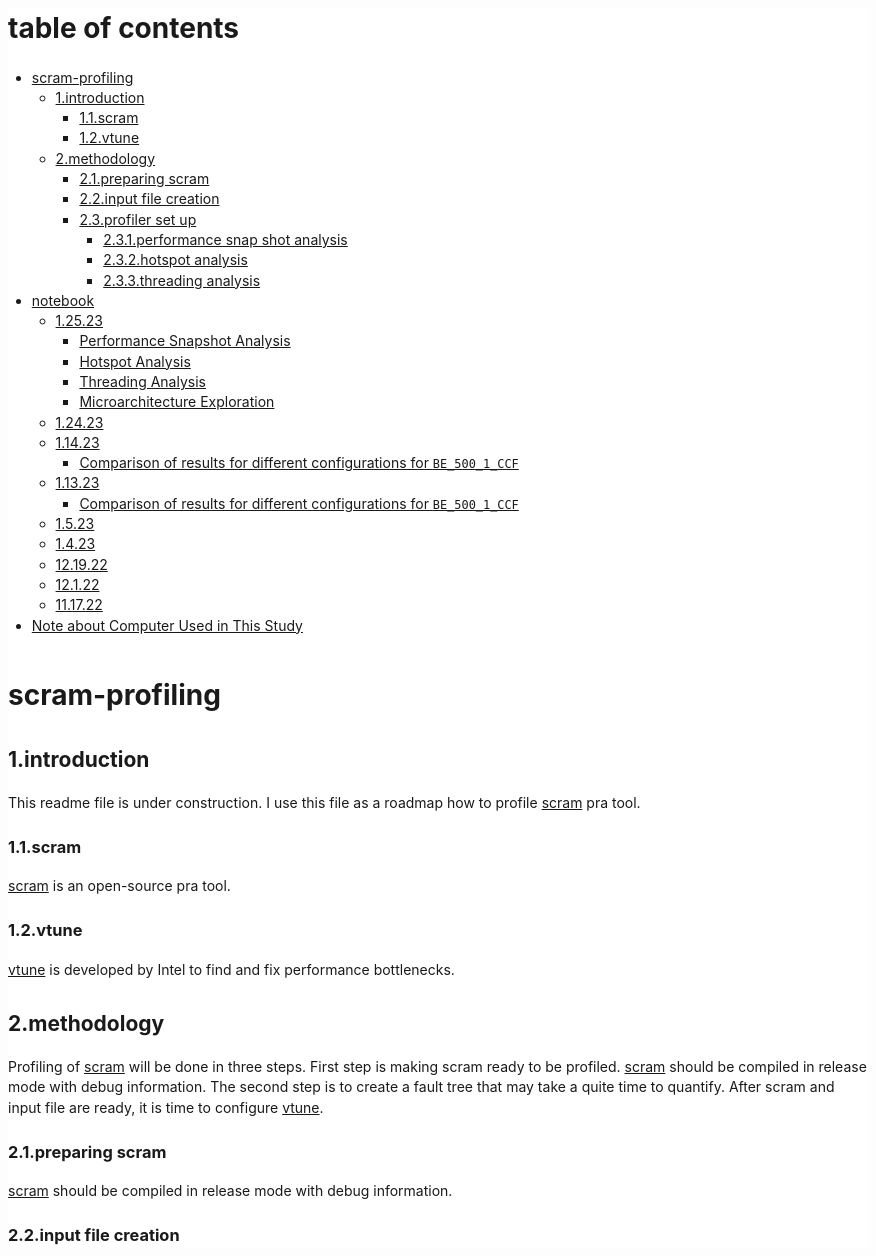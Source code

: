 # table of contents

* [scram-profiling](#scram-profiling)
  * [1.introduction](#1introduction)
    * [1.1.scram](#11scram)
    * [1.2.vtune](#12vtune)
  * [2.methodology](#2methodology)
    * [2.1.preparing scram](#21preparing-scram)
    * [2.2.input file creation](#22input-file-creation)
    * [2.3.profiler set up](#23profiler-set-up)
      * [2.3.1.performance snap shot analysis](#231performance-snap-shot-analysis)
      * [2.3.2.hotspot analysis](#232hotspot-analysis)
      * [2.3.3.threading analysis](#233threading-analysis)
* [notebook](#notebook)
  * [1.25.23](#12523)
    * [Performance Snapshot Analysis](#performance-snapshot-analysis)
    * [Hotspot Analysis](#hotspot-analysis)
    * [Threading Analysis](#threading-analysis)
    * [Microarchitecture Exploration](#microarchitecture-exploration)
  * [1.24.23](#12423)
  * [1.14.23](#11423)
    * [Comparison of results for different configurations for ```BE_500_1_CCF```](#comparison-of-results-for-different-configurations-for-be5001ccf)
  * [1.13.23](#11323)
    * [Comparison of results for different configurations for ```BE_500_1_CCF```](#comparison-of-results-for-different-configurations-for-be5001ccf-1)
  * [1.5.23](#1523)
  * [1.4.23](#1423)
  * [12.19.22](#121922)
  * [12.1.22](#12122)
  * [11.17.22](#111722)
* [Note about Computer Used in This Study](#note-about-computer-used-in-this-study)


# scram-profiling

## 1.introduction
This readme file is under construction. I use this file as a roadmap how to profile [scram](https://gitlab.openpra.org/scram/scram) pra tool.

### 1.1.scram
[scram](https://gitlab.openpra.org/scram/scram) is an open-source pra tool. 
### 1.2.vtune
[vtune](https://www.intel.com/content/www/us/en/developer/tools/oneapi/vtune-profiler.html#gs.n2clij) is developed by Intel to find and fix performance bottlenecks.
## 2.methodology
Profiling of [scram](https://gitlab.openpra.org/scram/scram) will be done in three steps. First step is making scram ready to be profiled. [scram](https://gitlab.openpra.org/scram/scram) should be compiled in release mode with debug information. The second step is to create a fault tree that may take a quite time to quantify. After scram and input file are ready, it is time to configure [vtune](https://www.intel.com/content/www/us/en/developer/tools/oneapi/vtune-profiler.html#gs.n2clij). 
### 2.1.preparing scram
[scram](https://gitlab.openpra.org/scram/scram) should be compiled in release mode with debug information.
### 2.2.input file creation
